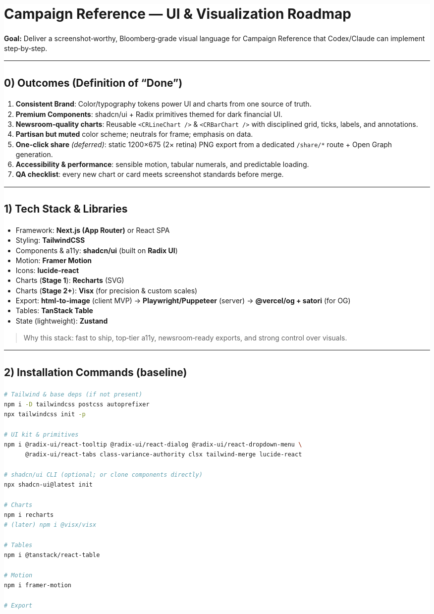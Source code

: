 
# Campaign Reference — UI & Visualization Roadmap
**Goal:** Deliver a screenshot‑worthy, Bloomberg‑grade visual language for Campaign Reference that Codex/Claude can implement step‑by‑step.

---

## 0) Outcomes (Definition of “Done”)
1. **Consistent Brand**: Color/typography tokens power UI and charts from one source of truth.
2. **Premium Components**: shadcn/ui + Radix primitives themed for dark financial UI.
3. **Newsroom‑quality charts**: Reusable `<CRLineChart />` & `<CRBarChart />` with disciplined grid, ticks, labels, and annotations.
4. **Partisan but muted** color scheme; neutrals for frame; emphasis on data.
5. **One-click share** *(deferred)*: static 1200×675 (2× retina) PNG export from a dedicated `/share/*` route + Open Graph generation.
6. **Accessibility & performance**: sensible motion, tabular numerals, and predictable loading.
7. **QA checklist**: every new chart or card meets screenshot standards before merge.

---

## 1) Tech Stack & Libraries
- Framework: **Next.js (App Router)** or React SPA
- Styling: **TailwindCSS**
- Components & a11y: **shadcn/ui** (built on **Radix UI**)
- Motion: **Framer Motion**
- Icons: **lucide-react**
- Charts (**Stage 1**): **Recharts** (SVG)
- Charts (**Stage 2+**): **Visx** (for precision & custom scales)
- Export: **html-to-image** (client MVP) → **Playwright/Puppeteer** (server) → **@vercel/og + satori** (for OG)
- Tables: **TanStack Table**
- State (lightweight): **Zustand**

> Why this stack: fast to ship, top‑tier a11y, newsroom‑ready exports, and strong control over visuals.

---

## 2) Installation Commands (baseline)
```bash
# Tailwind & base deps (if not present)
npm i -D tailwindcss postcss autoprefixer
npx tailwindcss init -p

# UI kit & primitives
npm i @radix-ui/react-tooltip @radix-ui/react-dialog @radix-ui/react-dropdown-menu \
      @radix-ui/react-tabs class-variance-authority clsx tailwind-merge lucide-react

# shadcn/ui CLI (optional; or clone components directly)
npx shadcn-ui@latest init

# Charts
npm i recharts
# (later) npm i @visx/visx

# Tables
npm i @tanstack/react-table

# Motion
npm i framer-motion

# Export
```